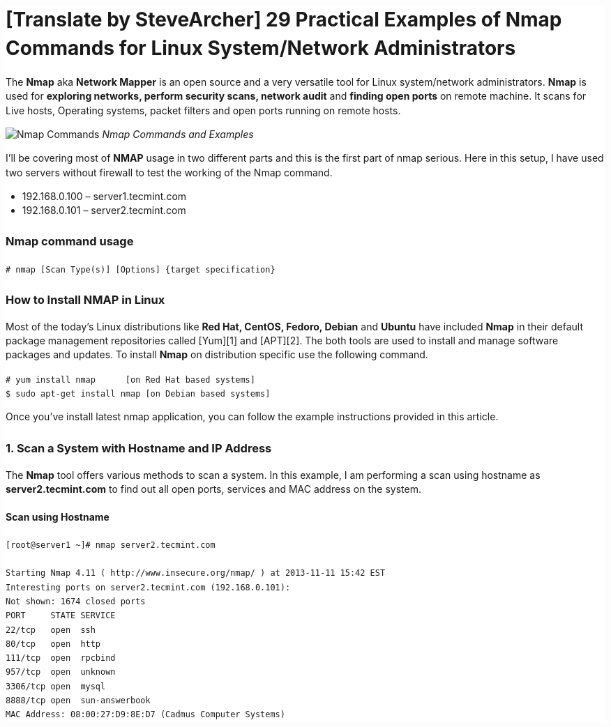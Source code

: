 [Translate by SteveArcher]
29 Practical Examples of Nmap Commands for Linux System/Network Administrators
================================================================================
The **Nmap** aka **Network Mapper** is an open source and a very versatile tool for Linux system/network administrators. **Nmap** is used for **exploring networks, perform security scans, network audit** and **finding open ports** on remote machine. It scans for Live hosts, Operating systems, packet filters and open ports running on remote hosts.

![Nmap Commands](http://www.tecmint.com/wp-content/uploads/2013/12/Nmap-Commands.png)
*Nmap Commands and Examples*

I’ll be covering most of **NMAP** usage in two different parts and this is the first part of nmap serious. Here in this setup, I have used two servers without firewall to test the working of the Nmap command.

- 192.168.0.100 – server1.tecmint.com
- 192.168.0.101 – server2.tecmint.com

### Nmap command usage ###

    # nmap [Scan Type(s)] [Options] {target specification}

### How to Install NMAP in Linux ###

Most of the today’s Linux distributions like **Red Hat, CentOS, Fedoro, Debian** and **Ubuntu** have included **Nmap** in their default package management repositories called [Yum][1] and [APT][2]. The both tools are used to install and manage software packages and updates. To install **Nmap** on distribution specific use the following command.

    # yum install nmap		[on Red Hat based systems]
    $ sudo apt-get install nmap	[on Debian based systems]

Once you’ve install latest nmap application, you can follow the example instructions provided in this article.

### 1. Scan a System with Hostname and IP Address ###

The **Nmap** tool offers various methods to scan a system. In this example, I am performing a scan using hostname as **server2.tecmint.com** to find out all open ports, services and MAC address on the system.

#### Scan using Hostname ####

    [root@server1 ~]# nmap server2.tecmint.com
    
    Starting Nmap 4.11 ( http://www.insecure.org/nmap/ ) at 2013-11-11 15:42 EST
    Interesting ports on server2.tecmint.com (192.168.0.101):
    Not shown: 1674 closed ports
    PORT     STATE SERVICE
    22/tcp   open  ssh
    80/tcp   open  http
    111/tcp  open  rpcbind
    957/tcp  open  unknown
    3306/tcp open  mysql
    8888/tcp open  sun-answerbook
    MAC Address: 08:00:27:D9:8E:D7 (Cadmus Computer Systems)
